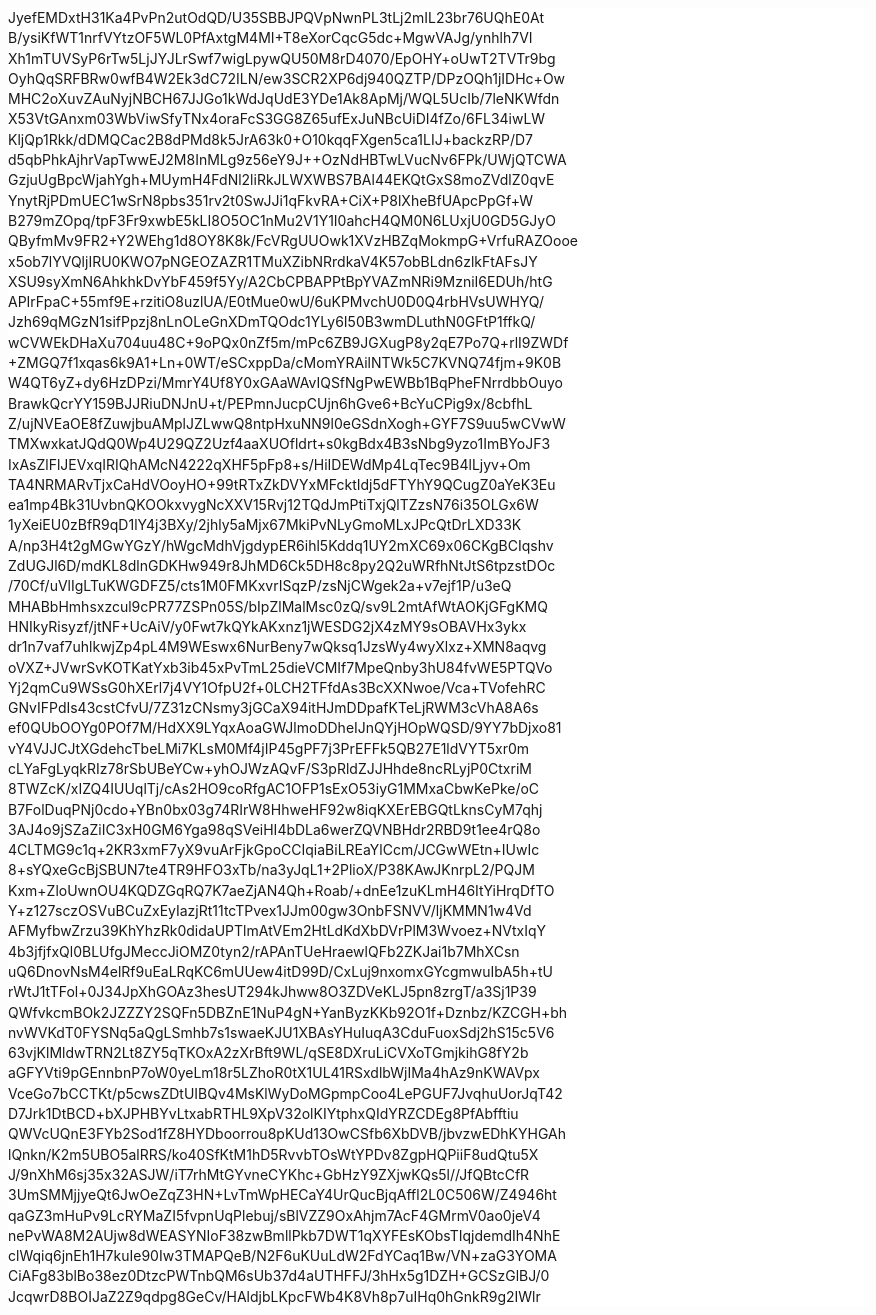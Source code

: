 JyefEMDxtH31Ka4PvPn2utOdQD/U35SBBJPQVpNwnPL3tLj2mIL23br76UQhE0At
B/ysiKfWT1nrfVYtzOF5WL0PfAxtgM4MI+T8eXorCqcG5dc+MgwVAJg/ynhlh7VI
Xh1mTUVSyP6rTw5LjJYJLrSwf7wigLpywQU50M8rD4070/EpOHY+oUwT2TVTr9bg
OyhQqSRFBRw0wfB4W2Ek3dC72ILN/ew3SCR2XP6dj940QZTP/DPzOQh1jIDHc+Ow
MHC2oXuvZAuNyjNBCH67JJGo1kWdJqUdE3YDe1Ak8ApMj/WQL5UcIb/7leNKWfdn
X53VtGAnxm03WbViwSfyTNx4oraFcS3GG8Z65ufExJuNBcUiDI4fZo/6FL34iwLW
KljQp1Rkk/dDMQCac2B8dPMd8k5JrA63k0+O10kqqFXgen5ca1LIJ+backzRP/D7
d5qbPhkAjhrVapTwwEJ2M8InMLg9z56eY9J++OzNdHBTwLVucNv6FPk/UWjQTCWA
GzjuUgBpcWjahYgh+MUymH4FdNl2liRkJLWXWBS7BAl44EKQtGxS8moZVdlZ0qvE
YnytRjPDmUEC1wSrN8pbs351rv2t0SwJJi1qFkvRA+CiX+P8lXheBfUApcPpGf+W
B279mZOpq/tpF3Fr9xwbE5kLI8O5OC1nMu2V1Y1I0ahcH4QM0N6LUxjU0GD5GJyO
QByfmMv9FR2+Y2WEhg1d8OY8K8k/FcVRgUUOwk1XVzHBZqMokmpG+VrfuRAZOooe
x5ob7lYVQljIRU0KWO7pNGEOZAZR1TMuXZibNRrdkaV4K57obBLdn6zlkFtAFsJY
XSU9syXmN6AhkhkDvYbF459f5Yy/A2CbCPBAPPtBpYVAZmNRi9MzniI6EDUh/htG
APIrFpaC+55mf9E+rzitiO8uzlUA/E0tMue0wU/6uKPMvchU0D0Q4rbHVsUWHYQ/
Jzh69qMGzN1sifPpzj8nLnOLeGnXDmTQOdc1YLy6I50B3wmDLuthN0GFtP1ffkQ/
wCVWEkDHaXu704uu48C+9oPQx0nZf5m/mPc6ZB9JGXugP8y2qE7Po7Q+rlI9ZWDf
+ZMGQ7f1xqas6k9A1+Ln+0WT/eSCxppDa/cMomYRAilNTWk5C7KVNQ74fjm+9K0B
W4QT6yZ+dy6HzDPzi/MmrY4Uf8Y0xGAaWAvIQSfNgPwEWBb1BqPheFNrrdbbOuyo
BrawkQcrYY159BJJRiuDNJnU+t/PEPmnJucpCUjn6hGve6+BcYuCPig9x/8cbfhL
Z/ujNVEaOE8fZuwjbuAMplJZLwwQ8ntpHxuNN9l0eGSdnXogh+GYF7S9uu5wCVwW
TMXwxkatJQdQ0Wp4U29QZ2Uzf4aaXUOfldrt+s0kgBdx4B3sNbg9yzo1ImBYoJF3
IxAsZlFlJEVxqIRIQhAMcN4222qXHF5pFp8+s/HiIDEWdMp4LqTec9B4lLjyv+Om
TA4NRMARvTjxCaHdVOoyHO+99tRTxZkDVYxMFcktIdj5dFTYhY9QCugZ0aYeK3Eu
ea1mp4Bk31UvbnQKOOkxvygNcXXV15Rvj12TQdJmPtiTxjQlTZzsN76i35OLGx6W
1yXeiEU0zBfR9qD1lY4j3BXy/2jhly5aMjx67MkiPvNLyGmoMLxJPcQtDrLXD33K
A/np3H4t2gMGwYGzY/hWgcMdhVjgdypER6ihl5Kddq1UY2mXC69x06CKgBCIqshv
ZdUGJl6D/mdKL8dlnGDKHw949r8JhMD6Ck5DH8c8py2Q2uWRfhNtJtS6tpzstDOc
/70Cf/uVlIgLTuKWGDFZ5/cts1M0FMKxvrISqzP/zsNjCWgek2a+v7ejf1P/u3eQ
MHABbHmhsxzcul9cPR77ZSPn05S/bIpZlMalMsc0zQ/sv9L2mtAfWtAOKjGFgKMQ
HNIkyRisyzf/jtNF+UcAiV/y0Fwt7kQYkAKxnz1jWESDG2jX4zMY9sOBAVHx3ykx
dr1n7vaf7uhlkwjZp4pL4M9WEswx6NurBeny7wQksq1JzsWy4wyXlxz+XMN8aqvg
oVXZ+JVwrSvKOTKatYxb3ib45xPvTmL25dieVCMIf7MpeQnby3hU84fvWE5PTQVo
Yj2qmCu9WSsG0hXErl7j4VY1OfpU2f+0LCH2TFfdAs3BcXXNwoe/Vca+TVofehRC
GNvIFPdIs43cstCfvU/7Z31zCNsmy3jGCaX94itHJmDDpafKTeLjRWM3cVhA8A6s
ef0QUbOOYg0POf7M/HdXX9LYqxAoaGWJlmoDDheIJnQYjHOpWQSD/9YY7bDjxo81
vY4VJJCJtXGdehcTbeLMi7KLsM0Mf4jIP45gPF7j3PrEFFk5QB27E1ldVYT5xr0m
cLYaFgLyqkRIz78rSbUBeYCw+yhOJWzAQvF/S3pRldZJJHhde8ncRLyjP0CtxriM
8TWZcK/xIZQ4IUUqlTj/cAs2HO9coRfgAC1OFP1sExO53iyG1MMxaCbwKePke/oC
B7FolDuqPNj0cdo+YBn0bx03g74RIrW8HhweHF92w8iqKXErEBGQtLknsCyM7qhj
3AJ4o9jSZaZiIC3xH0GM6Yga98qSVeiHI4bDLa6werZQVNBHdr2RBD9t1ee4rQ8o
4CLTMG9c1q+2KR3xmF7yX9vuArFjkGpoCCIqiaBiLREaYlCcm/JCGwWEtn+IUwIc
8+sYQxeGcBjSBUN7te4TR9HFO3xTb/na3yJqL1+2PlioX/P38KAwJKnrpL2/PQJM
Kxm+ZloUwnOU4KQDZGqRQ7K7aeZjAN4Qh+Roab/+dnEe1zuKLmH46ItYiHrqDfTO
Y+z127sczOSVuBCuZxEyIazjRt11tcTPvex1JJm00gw3OnbFSNVV/ljKMMN1w4Vd
AFMyfbwZrzu39KhYhzRk0didaUPTlmAtVEm2HtLdKdXbDVrPlM3Wvoez+NVtxIqY
4b3jfjfxQl0BLUfgJMeccJiOMZ0tyn2/rAPAnTUeHraewlQFb2ZKJai1b7MhXCsn
uQ6DnovNsM4elRf9uEaLRqKC6mUUew4itD99D/CxLuj9nxomxGYcgmwuIbA5h+tU
rWtJ1tTFol+0J34JpXhGOAz3hesUT294kJhww8O3ZDVeKLJ5pn8zrgT/a3Sj1P39
QWfvkcmBOk2JZZZY2SQFn5DBZnE1NuP4gN+YanByzKKb92O1f+Dznbz/KZCGH+bh
nvWVKdT0FYSNq5aQgLSmhb7s1swaeKJU1XBAsYHuIuqA3CduFuoxSdj2hS15c5V6
63vjKlMldwTRN2Lt8ZY5qTKOxA2zXrBft9WL/qSE8DXruLiCVXoTGmjkihG8fY2b
aGFYVti9pGEnnbnP7oW0yeLm18r5LZhoR0tX1UL41RSxdlbWjIMa4hAz9nKWAVpx
VceGo7bCCTKt/p5cwsZDtUIBQv4MsKlWyDoMGpmpCoo4LePGUF7JvqhuUorJqT42
D7Jrk1DtBCD+bXJPHBYvLtxabRTHL9XpV32olKIYtphxQIdYRZCDEg8PfAbfftiu
QWVcUQnE3FYb2Sod1fZ8HYDboorrou8pKUd13OwCSfb6XbDVB/jbvzwEDhKYHGAh
lQnkn/K2m5UBO5alRRS/ko40SfKtM1hD5RvvbTOsWtYPDv8ZgpHQPiiF8udQtu5X
J/9nXhM6sj35x32ASJW/iT7rhMtGYvneCYKhc+GbHzY9ZXjwKQs5l//JfQBtcCfR
3UmSMMjjyeQt6JwOeZqZ3HN+LvTmWpHECaY4UrQucBjqAffl2L0C506W/Z4946ht
qaGZ3mHuPv9LcRYMaZI5fvpnUqPlebuj/sBlVZZ9OxAhjm7AcF4GMrmV0ao0jeV4
nePvWA8M2AUjw8dWEASYNIoF38zwBmllPkb7DWT1qXYFEsKObsTIqjdemdIh4NhE
clWqiq6jnEh1H7kuIe90Iw3TMAPQeB/N2F6uKUuLdW2FdYCaq1Bw/VN+zaG3YOMA
CiAFg83blBo38ez0DtzcPWTnbQM6sUb37d4aUTHFFJ/3hHx5g1DZH+GCSzGlBJ/0
JcqwrD8BOIJaZ2Z9qdpg8GeCv/HAldjbLKpcFWb4K8Vh8p7uIHq0hGnkR9g2IWlr